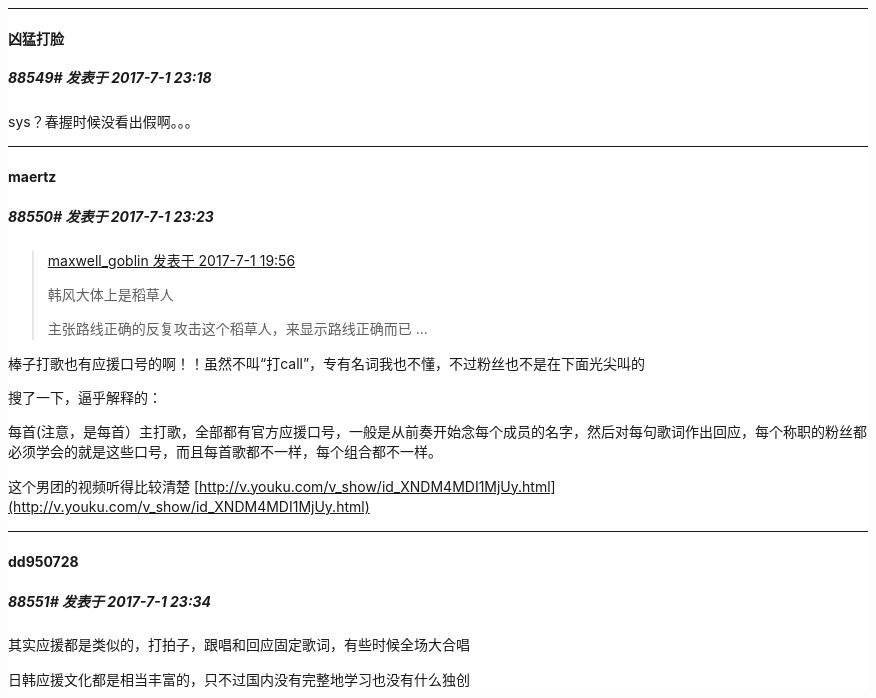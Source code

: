 





-----

####  凶猛打脸  
##### 88549#       发表于 2017-7-1 23:18




sys？春握时候没看出假啊。。。







-----

####  maertz  
##### 88550#       发表于 2017-7-1 23:23



<blockquote><a href="httphttps://bbs.saraba1st.com/2b/forum.php?mod=redirect&amp;goto=findpost&amp;pid=36451564&amp;ptid=1105387" target="_blank">maxwell_goblin 发表于 2017-7-1 19:56</a>

韩风大体上是稻草人

主张路线正确的反复攻击这个稻草人，来显示路线正确而已 ...</blockquote>
棒子打歌也有应援口号的啊！！虽然不叫“打call”，专有名词我也不懂，不过粉丝也不是在下面光尖叫的


搜了一下，逼乎解释的：

每首(注意，是每首）主打歌，全部都有官方应援口号，一般是从前奏开始念每个成员的名字，然后对每句歌词作出回应，每个称职的粉丝都必须学会的就是这些口号，而且每首歌都不一样，每个组合都不一样。


这个男团的视频听得比较清楚
[http://v.youku.com/v_show/id_XNDM4MDI1MjUy.html](http://v.youku.com/v_show/id_XNDM4MDI1MjUy.html)







-----

####  dd950728  
##### 88551#       发表于 2017-7-1 23:34




其实应援都是类似的，打拍子，跟唱和回应固定歌词，有些时候全场大合唱


日韩应援文化都是相当丰富的，只不过国内没有完整地学习也没有什么独创





